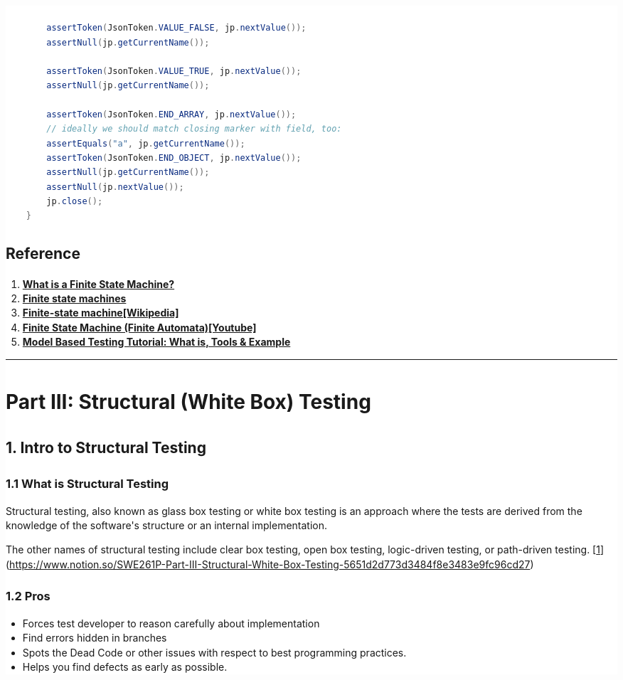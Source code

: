 ```java

        assertToken(JsonToken.VALUE_FALSE, jp.nextValue());
        assertNull(jp.getCurrentName());

        assertToken(JsonToken.VALUE_TRUE, jp.nextValue());
        assertNull(jp.getCurrentName());

        assertToken(JsonToken.END_ARRAY, jp.nextValue());
        // ideally we should match closing marker with field, too:
        assertEquals("a", jp.getCurrentName());
        assertToken(JsonToken.END_OBJECT, jp.nextValue());
        assertNull(jp.getCurrentName());
        assertNull(jp.nextValue());
        jp.close();
    }
```

## Reference

1. ****[What is a Finite State Machine?](https://medium.com/@mlbors/what-is-a-finite-state-machine-6d8dec727e2c)****
2. ****[Finite state machines](https://isaaccomputerscience.org/concepts/dsa_toc_fsm?examBoard=all&stage=all)****
3. **[Finite-state machine[Wikipedia]](https://en.wikipedia.org/wiki/Finite-state_machine)**
4. **[Finite State Machine (Finite Automata)[Youtube]](https://www.youtube.com/watch?v=Qa6csfkK7_I)**
5. ****[Model Based Testing Tutorial: What is, Tools & Example](https://www.guru99.com/model-based-testing-tutorial.html)****

---

# Part III: Structural (White Box) Testing

## 1. Intro to Structural Testing

### 1.1 What is Structural Testing

Structural testing, also known as glass box testing or white box testing is an approach where the tests are derived from the knowledge of the software's structure or an internal implementation. 

The other names of structural testing include clear box testing, open box testing, logic-driven testing, or path-driven testing. [[1]](https://www.notion.so/SWE261P-Part-III-Structural-White-Box-Testing-5651d2d773d3484f8e3483e9fc96cd27) 

### 1.2 Pros

- Forces test developer to reason carefully about implementation
- Find errors hidden in branches
- Spots the Dead Code or other issues with respect to best programming practices.
- Helps you find defects as early as possible.


[1]:  [https://www.tutorialspoint.com/software_testing_dictionary/structural_testing.htm](https://www.tutorialspoint.com/software_testing_dictionary/structural_testing.htm)
[2]: [https://www.geeksforgeeks.org/structural-software-testing/](https://www.geeksforgeeks.org/structural-software-testing/)
[3]: [https://www.baeldung.com/jacoco](https://www.baeldung.com/jacoco)